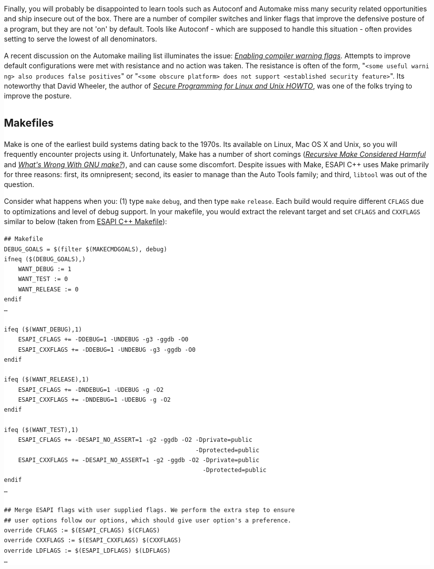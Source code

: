 Finally, you will probably be disappointed to learn tools such as Autoconf and Automake miss many security related opportunities and ship insecure out of the box. There are a number of compiler switches and linker flags that improve the defensive posture of a program, but they are not 'on' by default. Tools like Autoconf - which are supposed to handle this situation - often provides setting to serve the lowest of all denominators.

A recent discussion on the Automake mailing list illuminates the issue: *[Enabling compiler warning flags](https://lists.gnu.org/archive/html/autoconf/2012-12/msg00038.html)*. Attempts to improve default configurations were met with resistance and no action was taken. The resistance is often of the form, "`<some useful warning> also produces false positives`" or "`<some obscure platform> does not support <established security feature>`". Its noteworthy that David Wheeler, the author of *[Secure Programming for Linux and Unix HOWTO](https://www.dwheeler.com/secure-programs/)*, was one of the folks trying to improve the posture.

## Makefiles

Make is one of the earliest build systems dating back to the 1970s. Its available on Linux, Mac OS X and Unix, so you will frequently encounter projects using it. Unfortunately, Make has a number of short comings (*[Recursive Make Considered Harmful](https://embeddedartistry.com/blog/2017/04/10/recursive-make-considered-harmful/)* and *[What's Wrong With GNU make?](https://www.conifersystems.com/whitepapers/gnu-make/)*), and can cause some discomfort. Despite issues with Make, ESAPI C++ uses Make primarily for three reasons: first, its omnipresent; second, its easier to manage than the Auto Tools family; and third, `libtool` was out of the question.

Consider what happens when you: (1) type `make` `debug`, and then type `make` `release`. Each build would require different `CFLAGS` due to optimizations and level of debug support. In your makefile, you would extract the relevant target and set `CFLAGS` and `CXXFLAGS` similar to below (taken from [ESAPI C++ Makefile](https://code.google.com/archive/p/owasp-esapi-cplusplus/source/default/source)):

```text
## Makefile
DEBUG_GOALS = $(filter $(MAKECMDGOALS), debug)
ifneq ($(DEBUG_GOALS),)
    WANT_DEBUG := 1
    WANT_TEST := 0
    WANT_RELEASE := 0
endif
…

ifeq ($(WANT_DEBUG),1)
    ESAPI_CFLAGS += -DDEBUG=1 -UNDEBUG -g3 -ggdb -O0
    ESAPI_CXXFLAGS += -DDEBUG=1 -UNDEBUG -g3 -ggdb -O0
endif

ifeq ($(WANT_RELEASE),1)
    ESAPI_CFLAGS += -DNDEBUG=1 -UDEBUG -g -O2
    ESAPI_CXXFLAGS += -DNDEBUG=1 -UDEBUG -g -O2
endif

ifeq ($(WANT_TEST),1)
    ESAPI_CFLAGS += -DESAPI_NO_ASSERT=1 -g2 -ggdb -O2 -Dprivate=public 
                                                      -Dprotected=public
    ESAPI_CXXFLAGS += -DESAPI_NO_ASSERT=1 -g2 -ggdb -O2 -Dprivate=public 
                                                        -Dprotected=public
endif
…

## Merge ESAPI flags with user supplied flags. We perform the extra step to ensure
## user options follow our options, which should give user option's a preference.
override CFLAGS := $(ESAPI_CFLAGS) $(CFLAGS)
override CXXFLAGS := $(ESAPI_CXXFLAGS) $(CXXFLAGS)
override LDFLAGS := $(ESAPI_LDFLAGS) $(LDFLAGS)
…
```    
